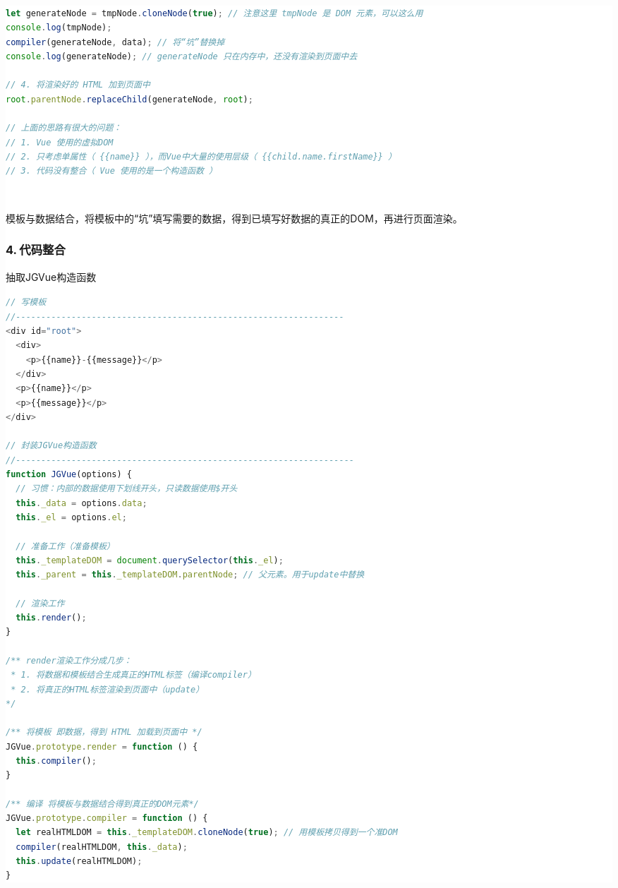 ```javascript
let generateNode = tmpNode.cloneNode(true); // 注意这里 tmpNode 是 DOM 元素，可以这么用
console.log(tmpNode);
compiler(generateNode, data); // 将“坑”替换掉
console.log(generateNode); // generateNode 只在内存中，还没有渲染到页面中去

// 4. 将渲染好的 HTML 加到页面中
root.parentNode.replaceChild(generateNode, root);

// 上面的思路有很大的问题：
// 1. Vue 使用的虚拟DOM
// 2. 只考虑单属性（ {{name}} ），而Vue中大量的使用层级（ {{child.name.firstName}} ）
// 3. 代码没有整合（ Vue 使用的是一个构造函数 ）
```

<img :src="$withBase('/framework/Vue/vue-source-code.png')" alt="" />

模板与数据结合，将模板中的“坑”填写需要的数据，得到已填写好数据的真正的DOM，再进行页面渲染。

### 4. 代码整合

抽取JGVue构造函数

```javascript
// 写模板
//-----------------------------------------------------------------
<div id="root">
  <div>
    <p>{{name}}-{{message}}</p>
  </div>
  <p>{{name}}</p>
  <p>{{message}}</p>
</div>

// 封装JGVue构造函数
//-------------------------------------------------------------------
function JGVue(options) {
  // 习惯：内部的数据使用下划线开头，只读数据使用$开头
  this._data = options.data;
  this._el = options.el;

  // 准备工作（准备模板）
  this._templateDOM = document.querySelector(this._el);
  this._parent = this._templateDOM.parentNode; // 父元素。用于update中替换

  // 渲染工作
  this.render();
}

/** render渲染工作分成几步：
 * 1. 将数据和模板结合生成真正的HTML标签（编译compiler）
 * 2. 将真正的HTML标签渲染到页面中（update）
*/

/** 将模板 即数据，得到 HTML 加载到页面中 */
JGVue.prototype.render = function () {
  this.compiler();
}

/** 编译 将模板与数据结合得到真正的DOM元素*/
JGVue.prototype.compiler = function () {
  let realHTMLDOM = this._templateDOM.cloneNode(true); // 用模板拷贝得到一个准DOM
  compiler(realHTMLDOM, this._data);
  this.update(realHTMLDOM);
}
```
